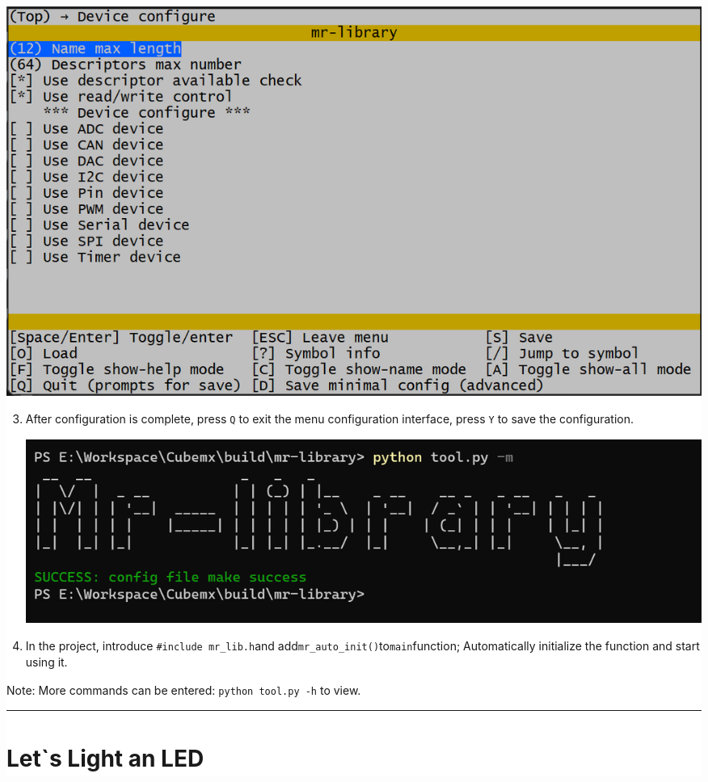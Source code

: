    ![Tool2](document/picture/readme/kconfig_main2.png)

3. After configuration is complete, press `Q` to exit the menu configuration interface, press `Y` to save the
   configuration.

   ![Automatic configuration tool](document/picture/readme/build_m.png)

4. In the project, introduce `#include mr_lib.h`and add`mr_auto_init()`to`main`function;
   Automatically initialize the function and start using it.

Note: More commands can be entered: `python tool.py -h` to view.

 ----------

# Let`s Light an LED
